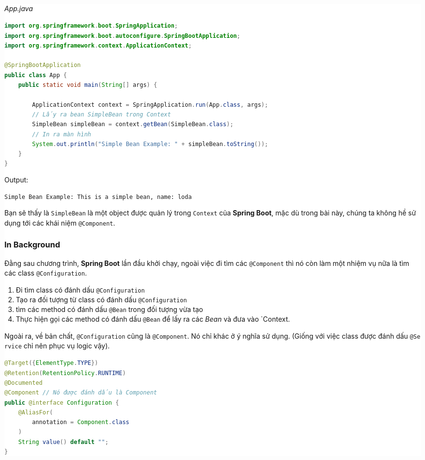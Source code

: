 ```java

```

_App.java_

```java
import org.springframework.boot.SpringApplication;
import org.springframework.boot.autoconfigure.SpringBootApplication;
import org.springframework.context.ApplicationContext;

@SpringBootApplication
public class App {
    public static void main(String[] args) {

        ApplicationContext context = SpringApplication.run(App.class, args);
        // Lấy ra bean SimpleBean trong Context
        SimpleBean simpleBean = context.getBean(SimpleBean.class);
        // In ra màn hình
        System.out.println("Simple Bean Example: " + simpleBean.toString());
    }
}
```

Output:

```
Simple Bean Example: This is a simple bean, name: loda
```

Bạn sẽ thấy là `SimpleBean` là một object được quản lý trong `Context` của **Spring Boot**, mặc dù trong bài này, chúng ta không hề sử dụng tới các khái niệm `@Component`.

### In Background

Đằng sau chương trình, **Spring Boot** lần đầu khởi chạy, ngoài việc đi tìm các `@Component` thì nó còn làm một nhiệm vụ nữa là tìm các class `@Configuration`.

1. Đi tìm class có đánh dấu `@Configuration`
2. Tạo ra đối tượng từ class có đánh dấu `@Configuration`
3. tìm các method có đánh dấu `@Bean` trong đối tượng vừa tạo
4. Thực hiện gọi các method có đánh dấu `@Bean` để lấy ra các _Bean_ và đưa vào `Context.

Ngoài ra, về bản chất, `@Configuration` cũng là `@Component`. Nó chỉ khác ở ý nghĩa sử dụng. (Giống với việc class được đánh dấu `@Service` chỉ nên phục vụ logic vậy).

```java
@Target({ElementType.TYPE})
@Retention(RetentionPolicy.RUNTIME)
@Documented
@Component // Nó được đánh dấu là Component
public @interface Configuration {
    @AliasFor(
        annotation = Component.class
    )
    String value() default "";
}
```
